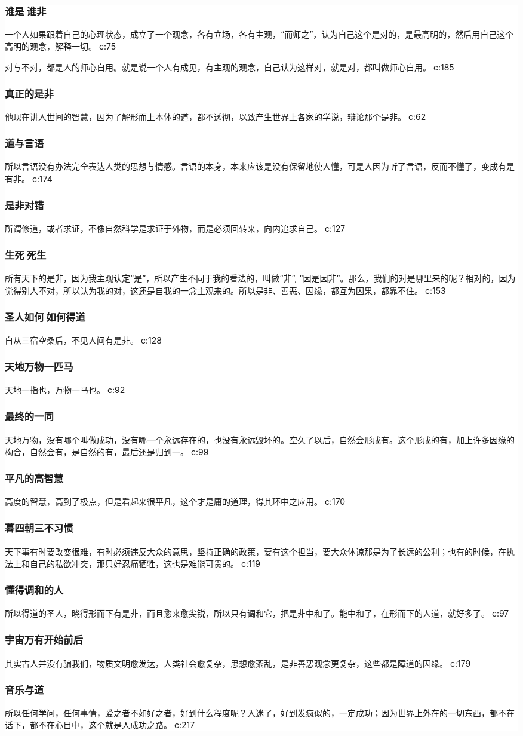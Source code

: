 ### 谁是 谁非

一个人如果跟着自己的心理状态，成立了一个观念，各有立场，各有主观，“而师之”，认为自己这个是对的，是最高明的，然后用自己这个高明的观念，解释一切。 c:75

对与不对，都是人的师心自用。就是说一个人有成见，有主观的观念，自己认为这样对，就是对，都叫做师心自用。 c:185

### 真正的是非

他现在讲人世间的智慧，因为了解形而上本体的道，都不透彻，以致产生世界上各家的学说，辩论那个是非。 c:62

### 道与言语

所以言语没有办法完全表达人类的思想与情感。言语的本身，本来应该是没有保留地使人懂，可是人因为听了言语，反而不懂了，变成有是有非。 c:174

### 是非对错

所谓修道，或者求证，不像自然科学是求证于外物，而是必须回转来，向内追求自己。 c:127

### 生死 死生

所有天下的是非，因为我主观认定“是”，所以产生不同于我的看法的，叫做“非”, “因是因非”。那么，我们的对是哪里来的呢？相对的，因为觉得别人不对，所以认为我的对，这还是自我的一念主观来的。所以是非、善恶、因缘，都互为因果，都靠不住。 c:153

### 圣人如何 如何得道

自从三宿空桑后，不见人间有是非。 c:128

### 天地万物一匹马

天地一指也，万物一马也。 c:92

### 最终的一同

天地万物，没有哪个叫做成功，没有哪一个永远存在的，也没有永远毁坏的。空久了以后，自然会形成有。这个形成的有，加上许多因缘的构合，自然会有，是自然的有，最后还是归到一。 c:99

### 平凡的高智慧

高度的智慧，高到了极点，但是看起来很平凡，这个才是庸的道理，得其环中之应用。 c:170

### 暮四朝三不习惯

天下事有时要改变很难，有时必须违反大众的意思，坚持正确的政策，要有这个担当，要大众体谅那是为了长远的公利；也有的时候，在执法上和自己的私欲冲突，那只好忍痛牺牲，这也是难能可贵的。 c:119

### 懂得调和的人

所以得道的圣人，晓得形而下有是非，而且愈来愈尖锐，所以只有调和它，把是非中和了。能中和了，在形而下的人道，就好多了。 c:97

### 宇宙万有开始前后

其实古人并没有骗我们，物质文明愈发达，人类社会愈复杂，思想愈紊乱，是非善恶观念更复杂，这些都是障道的因缘。 c:179

### 音乐与道

所以任何学问，任何事情，爱之者不如好之者，好到什么程度呢？入迷了，好到发疯似的，一定成功；因为世界上外在的一切东西，都不在话下，都不在心目中，这个就是人成功之路。 c:217
